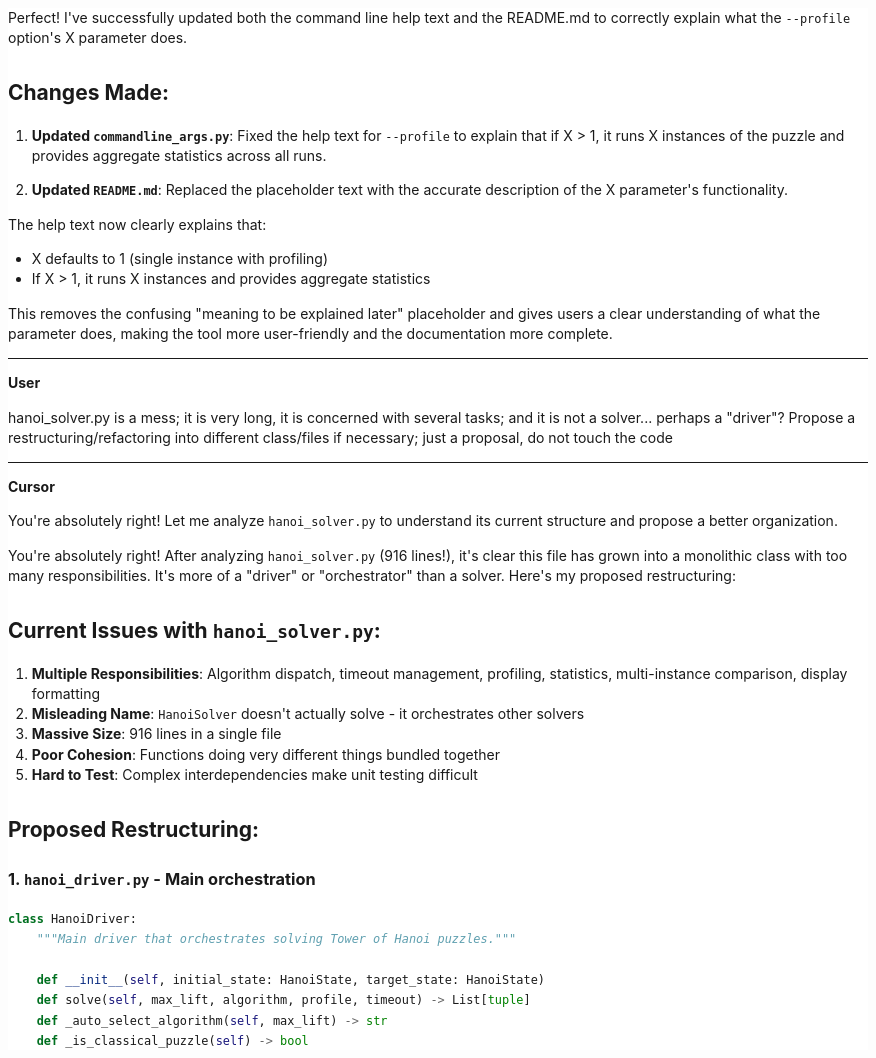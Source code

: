 Perfect! I've successfully updated both the command line help text and the README.md to correctly explain what the `--profile` option's X parameter does. 

## Changes Made:

1. **Updated `commandline_args.py`**: Fixed the help text for `--profile` to explain that if X > 1, it runs X instances of the puzzle and provides aggregate statistics across all runs.

2. **Updated `README.md`**: Replaced the placeholder text with the accurate description of the X parameter's functionality.

The help text now clearly explains that:
- X defaults to 1 (single instance with profiling)
- If X > 1, it runs X instances and provides aggregate statistics

This removes the confusing "meaning to be explained later" placeholder and gives users a clear understanding of what the parameter does, making the tool more user-friendly and the documentation more complete.

---

**User**

hanoi_solver.py is a mess; it is very long, it is concerned with several tasks; and it is not a solver... perhaps a "driver"? Propose a restructuring/refactoring into different class/files if necessary; just a proposal, do not touch the code

---

**Cursor**

You're absolutely right! Let me analyze `hanoi_solver.py` to understand its current structure and propose a better organization.

You're absolutely right! After analyzing `hanoi_solver.py` (916 lines!), it's clear this file has grown into a monolithic class with too many responsibilities. It's more of a "driver" or "orchestrator" than a solver. Here's my proposed restructuring:

## Current Issues with `hanoi_solver.py`:

1. **Multiple Responsibilities**: Algorithm dispatch, timeout management, profiling, statistics, multi-instance comparison, display formatting
2. **Misleading Name**: `HanoiSolver` doesn't actually solve - it orchestrates other solvers
3. **Massive Size**: 916 lines in a single file
4. **Poor Cohesion**: Functions doing very different things bundled together
5. **Hard to Test**: Complex interdependencies make unit testing difficult

## Proposed Restructuring:

### 1. **`hanoi_driver.py`** - Main orchestration
```python
class HanoiDriver:
    """Main driver that orchestrates solving Tower of Hanoi puzzles."""
    
    def __init__(self, initial_state: HanoiState, target_state: HanoiState)
    def solve(self, max_lift, algorithm, profile, timeout) -> List[tuple]
    def _auto_select_algorithm(self, max_lift) -> str
    def _is_classical_puzzle(self) -> bool
```
